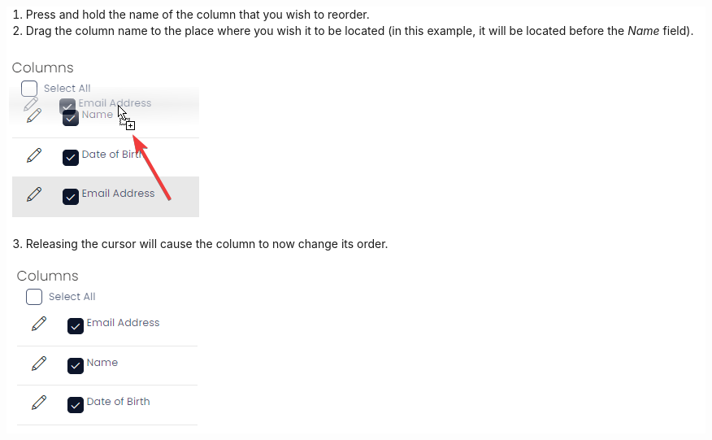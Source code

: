 1. Press and hold the name of the column that you wish to reorder.
2. Drag the column name to the place where you wish it to be located (in this example, it will be located before the *Name* field).

![A screenshot demonstrating the process of clicking and dragging a column to change its order in the edit view sidepanel. The screenshot is annotated with a red arrow to show where the mouse originally clicked, and where it is released.](<Views Create Columns Reorder.png>)

3.  Releasing the cursor will cause the column to now change its order.

![This screenshot demonstrates that the rows have now been reordered. The "Email Address" column now appears above the "Name" column.](<Views Create Columns Reordered.png>)